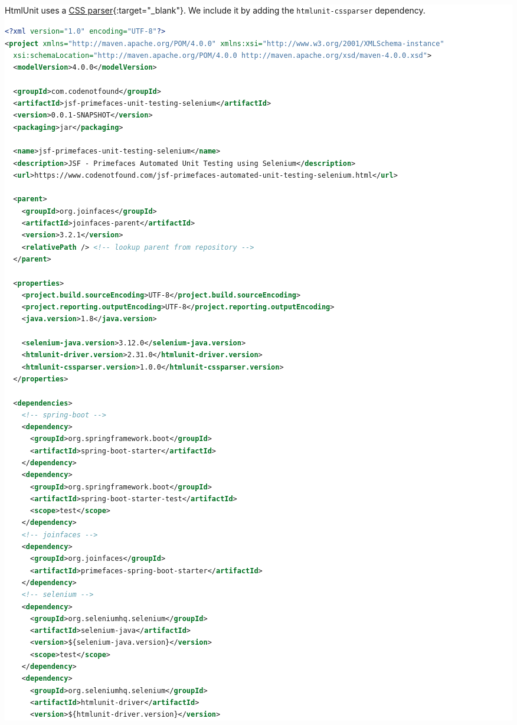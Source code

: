HtmlUnit uses a [CSS parser](https://github.com/HtmlUnit/htmlunit-cssparser){:target="_blank"}. We include it by adding the `htmlunit-cssparser` dependency.

``` xml
<?xml version="1.0" encoding="UTF-8"?>
<project xmlns="http://maven.apache.org/POM/4.0.0" xmlns:xsi="http://www.w3.org/2001/XMLSchema-instance"
  xsi:schemaLocation="http://maven.apache.org/POM/4.0.0 http://maven.apache.org/xsd/maven-4.0.0.xsd">
  <modelVersion>4.0.0</modelVersion>

  <groupId>com.codenotfound</groupId>
  <artifactId>jsf-primefaces-unit-testing-selenium</artifactId>
  <version>0.0.1-SNAPSHOT</version>
  <packaging>jar</packaging>

  <name>jsf-primefaces-unit-testing-selenium</name>
  <description>JSF - Primefaces Automated Unit Testing using Selenium</description>
  <url>https://www.codenotfound.com/jsf-primefaces-automated-unit-testing-selenium.html</url>

  <parent>
    <groupId>org.joinfaces</groupId>
    <artifactId>joinfaces-parent</artifactId>
    <version>3.2.1</version>
    <relativePath /> <!-- lookup parent from repository -->
  </parent>

  <properties>
    <project.build.sourceEncoding>UTF-8</project.build.sourceEncoding>
    <project.reporting.outputEncoding>UTF-8</project.reporting.outputEncoding>
    <java.version>1.8</java.version>

    <selenium-java.version>3.12.0</selenium-java.version>
    <htmlunit-driver.version>2.31.0</htmlunit-driver.version>
    <htmlunit-cssparser.version>1.0.0</htmlunit-cssparser.version>
  </properties>

  <dependencies>
    <!-- spring-boot -->
    <dependency>
      <groupId>org.springframework.boot</groupId>
      <artifactId>spring-boot-starter</artifactId>
    </dependency>
    <dependency>
      <groupId>org.springframework.boot</groupId>
      <artifactId>spring-boot-starter-test</artifactId>
      <scope>test</scope>
    </dependency>
    <!-- joinfaces -->
    <dependency>
      <groupId>org.joinfaces</groupId>
      <artifactId>primefaces-spring-boot-starter</artifactId>
    </dependency>
    <!-- selenium -->
    <dependency>
      <groupId>org.seleniumhq.selenium</groupId>
      <artifactId>selenium-java</artifactId>
      <version>${selenium-java.version}</version>
      <scope>test</scope>
    </dependency>
    <dependency>
      <groupId>org.seleniumhq.selenium</groupId>
      <artifactId>htmlunit-driver</artifactId>
      <version>${htmlunit-driver.version}</version>
```